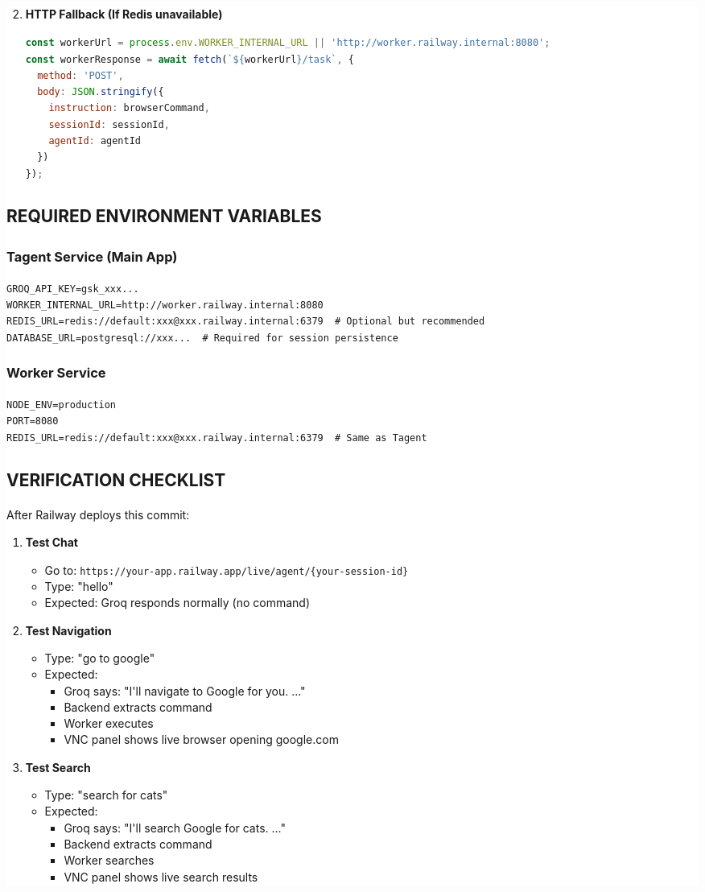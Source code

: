 2. **HTTP Fallback (If Redis unavailable)**
   ```javascript
   const workerUrl = process.env.WORKER_INTERNAL_URL || 'http://worker.railway.internal:8080';
   const workerResponse = await fetch(`${workerUrl}/task`, {
     method: 'POST',
     body: JSON.stringify({
       instruction: browserCommand,
       sessionId: sessionId,
       agentId: agentId
     })
   });
   ```

## REQUIRED ENVIRONMENT VARIABLES

### Tagent Service (Main App)
```env
GROQ_API_KEY=gsk_xxx...
WORKER_INTERNAL_URL=http://worker.railway.internal:8080
REDIS_URL=redis://default:xxx@xxx.railway.internal:6379  # Optional but recommended
DATABASE_URL=postgresql://xxx...  # Required for session persistence
```

### Worker Service
```env
NODE_ENV=production
PORT=8080
REDIS_URL=redis://default:xxx@xxx.railway.internal:6379  # Same as Tagent
```

## VERIFICATION CHECKLIST

After Railway deploys this commit:

1. **Test Chat**
   - Go to: `https://your-app.railway.app/live/agent/{your-session-id}`
   - Type: "hello"
   - Expected: Groq responds normally (no command)

2. **Test Navigation**
   - Type: "go to google"
   - Expected:
     - Groq says: "I'll navigate to Google for you. <COMMAND>..."
     - Backend extracts command
     - Worker executes
     - VNC panel shows live browser opening google.com

3. **Test Search**
   - Type: "search for cats"
   - Expected:
     - Groq says: "I'll search Google for cats. <COMMAND>..."
     - Backend extracts command
     - Worker searches
     - VNC panel shows live search results
